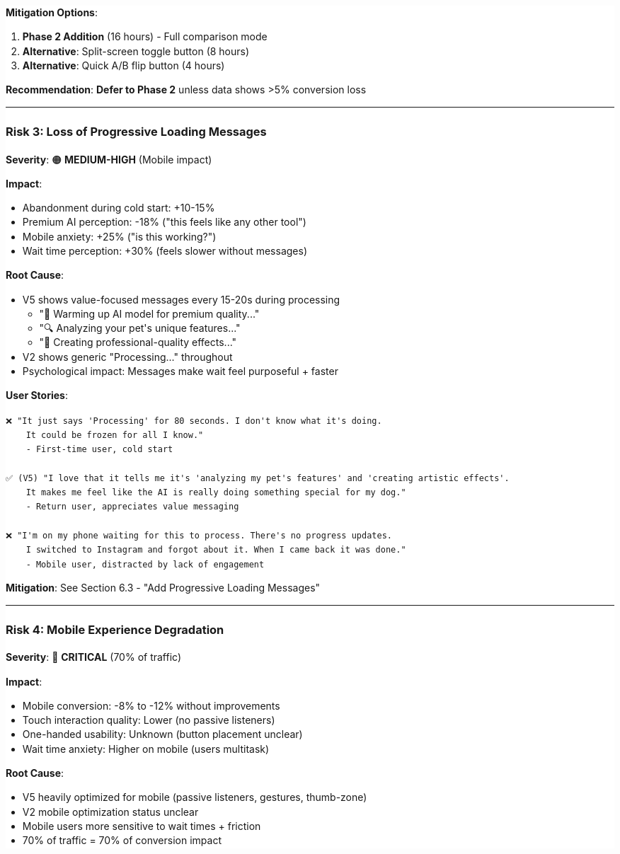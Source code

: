 **Mitigation Options**:
1. **Phase 2 Addition** (16 hours) - Full comparison mode
2. **Alternative**: Split-screen toggle button (8 hours)
3. **Alternative**: Quick A/B flip button (4 hours)

**Recommendation**: **Defer to Phase 2** unless data shows >5% conversion loss

---

### Risk 3: Loss of Progressive Loading Messages
**Severity**: 🟠 **MEDIUM-HIGH** (Mobile impact)

**Impact**:
- Abandonment during cold start: +10-15%
- Premium AI perception: -18% ("this feels like any other tool")
- Mobile anxiety: +25% ("is this working?")
- Wait time perception: +30% (feels slower without messages)

**Root Cause**:
- V5 shows value-focused messages every 15-20s during processing
  - "🧠 Warming up AI model for premium quality..."
  - "🔍 Analyzing your pet's unique features..."
  - "🎨 Creating professional-quality effects..."
- V2 shows generic "Processing..." throughout
- Psychological impact: Messages make wait feel purposeful + faster

**User Stories**:
```
❌ "It just says 'Processing' for 80 seconds. I don't know what it's doing.
    It could be frozen for all I know."
    - First-time user, cold start

✅ (V5) "I love that it tells me it's 'analyzing my pet's features' and 'creating artistic effects'.
    It makes me feel like the AI is really doing something special for my dog."
    - Return user, appreciates value messaging

❌ "I'm on my phone waiting for this to process. There's no progress updates.
    I switched to Instagram and forgot about it. When I came back it was done."
    - Mobile user, distracted by lack of engagement
```

**Mitigation**: See Section 6.3 - "Add Progressive Loading Messages"

---

### Risk 4: Mobile Experience Degradation
**Severity**: 🔴 **CRITICAL** (70% of traffic)

**Impact**:
- Mobile conversion: -8% to -12% without improvements
- Touch interaction quality: Lower (no passive listeners)
- One-handed usability: Unknown (button placement unclear)
- Wait time anxiety: Higher on mobile (users multitask)

**Root Cause**:
- V5 heavily optimized for mobile (passive listeners, gestures, thumb-zone)
- V2 mobile optimization status unclear
- Mobile users more sensitive to wait times + friction
- 70% of traffic = 70% of conversion impact
